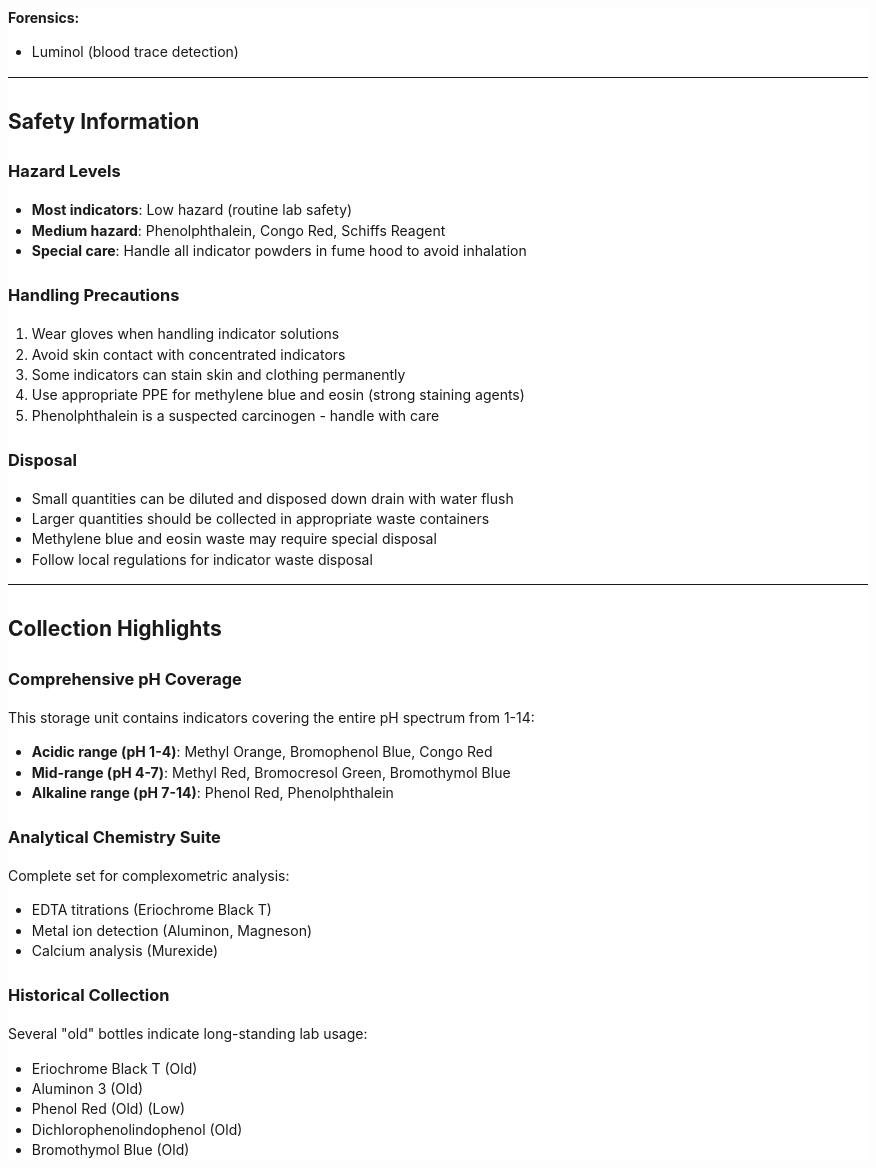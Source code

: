 **Forensics:**
- Luminol (blood trace detection)

---

## Safety Information

### Hazard Levels
- **Most indicators**: Low hazard (routine lab safety)
- **Medium hazard**: Phenolphthalein, Congo Red, Schiffs Reagent
- **Special care**: Handle all indicator powders in fume hood to avoid inhalation

### Handling Precautions
1. Wear gloves when handling indicator solutions
2. Avoid skin contact with concentrated indicators
3. Some indicators can stain skin and clothing permanently
4. Use appropriate PPE for methylene blue and eosin (strong staining agents)
5. Phenolphthalein is a suspected carcinogen - handle with care

### Disposal
- Small quantities can be diluted and disposed down drain with water flush
- Larger quantities should be collected in appropriate waste containers
- Methylene blue and eosin waste may require special disposal
- Follow local regulations for indicator waste disposal

---

## Collection Highlights

### Comprehensive pH Coverage
This storage unit contains indicators covering the entire pH spectrum from 1-14:
- **Acidic range (pH 1-4)**: Methyl Orange, Bromophenol Blue, Congo Red
- **Mid-range (pH 4-7)**: Methyl Red, Bromocresol Green, Bromothymol Blue
- **Alkaline range (pH 7-14)**: Phenol Red, Phenolphthalein

### Analytical Chemistry Suite
Complete set for complexometric analysis:
- EDTA titrations (Eriochrome Black T)
- Metal ion detection (Aluminon, Magneson)
- Calcium analysis (Murexide)

### Historical Collection
Several "old" bottles indicate long-standing lab usage:
- Eriochrome Black T (Old)
- Aluminon 3 (Old)
- Phenol Red (Old) (Low)
- Dichlorophenolindophenol (Old)
- Bromothymol Blue (Old)
